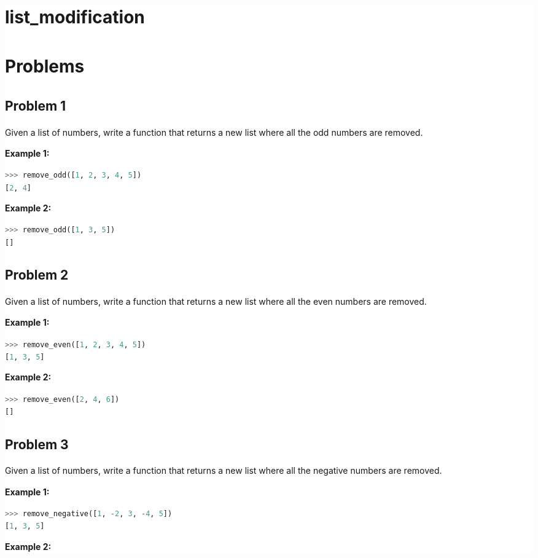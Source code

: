 # list_modification

# Problems

## Problem 1

Given a list of numbers, write a function that returns a new list where all the odd numbers are removed.

**Example 1:**

```python
>>> remove_odd([1, 2, 3, 4, 5])
[2, 4]
```

**Example 2:**

```python
>>> remove_odd([1, 3, 5])
[]
```

## Problem 2

Given a list of numbers, write a function that returns a new list where all the even numbers are removed.

**Example 1:**

```python
>>> remove_even([1, 2, 3, 4, 5])
[1, 3, 5]
```

**Example 2:**

```python
>>> remove_even([2, 4, 6])
[]
```

## Problem 3

Given a list of numbers, write a function that returns a new list where all the negative numbers are removed.

**Example 1:**

```python
>>> remove_negative([1, -2, 3, -4, 5])
[1, 3, 5]
```

**Example 2:**
